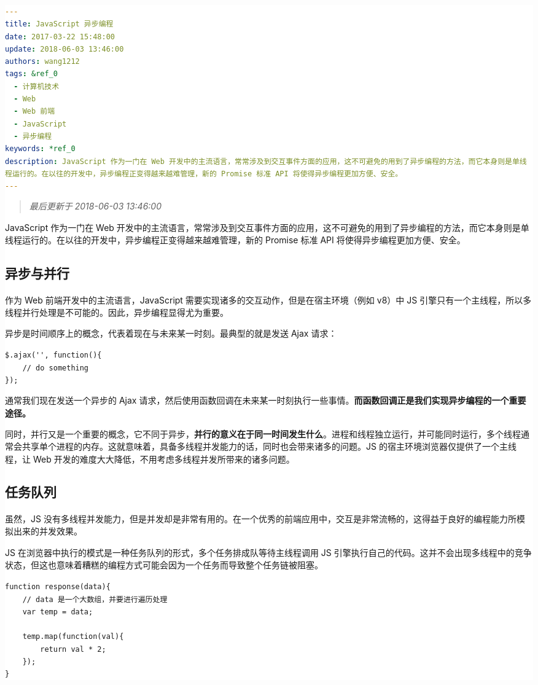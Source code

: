 ```yaml
---
title: JavaScript 异步编程
date: 2017-03-22 15:48:00
update: 2018-06-03 13:46:00
authors: wang1212
tags: &ref_0
  - 计算机技术
  - Web
  - Web 前端
  - JavaScript
  - 异步编程
keywords: *ref_0
description: JavaScript 作为一门在 Web 开发中的主流语言，常常涉及到交互事件方面的应用，这不可避免的用到了异步编程的方法，而它本身则是单线程运行的。在以往的开发中，异步编程正变得越来越难管理，新的 Promise 标准 API 将使得异步编程更加方便、安全。
---
```


> _最后更新于 2018-06-03 13:46:00_

JavaScript 作为一门在 Web 开发中的主流语言，常常涉及到交互事件方面的应用，这不可避免的用到了异步编程的方法，而它本身则是单线程运行的。在以往的开发中，异步编程正变得越来越难管理，新的 Promise 标准 API 将使得异步编程更加方便、安全。



## 异步与并行

作为 Web 前端开发中的主流语言，JavaScript 需要实现诸多的交互动作，但是在宿主环境（例如 v8）中 JS 引擎只有一个主线程，所以多线程并行处理是不可能的。因此，异步编程显得尤为重要。

异步是时间顺序上的概念，代表着现在与未来某一时刻。最典型的就是发送 Ajax 请求：

    $.ajax('', function(){
    	// do something
    });

通常我们现在发送一个异步的 Ajax 请求，然后使用函数回调在未来某一时刻执行一些事情。**而函数回调正是我们实现异步编程的一个重要途径。**

同时，并行又是一个重要的概念，它不同于异步，**并行的意义在于同一时间发生什么**。进程和线程独立运行，并可能同时运行，多个线程通常会共享单个进程的内存。这就意味着，具备多线程并发能力的话，同时也会带来诸多的问题。JS 的宿主环境浏览器仅提供了一个主线程，让 Web 开发的难度大大降低，不用考虑多线程并发所带来的诸多问题。

## 任务队列

虽然，JS 没有多线程并发能力，但是并发却是非常有用的。在一个优秀的前端应用中，交互是非常流畅的，这得益于良好的编程能力所模拟出来的并发效果。

JS 在浏览器中执行的模式是一种任务队列的形式，多个任务排成队等待主线程调用 JS 引擎执行自己的代码。这并不会出现多线程中的竞争状态，但这也意味着糟糕的编程方式可能会因为一个任务而导致整个任务链被阻塞。

    function response(data){
    	// data 是一个大数组，并要进行遍历处理
    	var temp = data;

    	temp.map(function(val){
    		return val * 2;
    	});
    }
